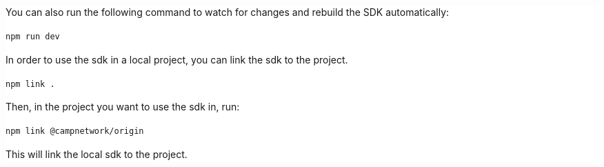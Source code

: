 You can also run the following command to watch for changes and rebuild the SDK automatically:

```bash
npm run dev
```

In order to use the sdk in a local project, you can link the sdk to the project.

```bash
npm link .
```

Then, in the project you want to use the sdk in, run:

```bash
npm link @campnetwork/origin
```

This will link the local sdk to the project.
